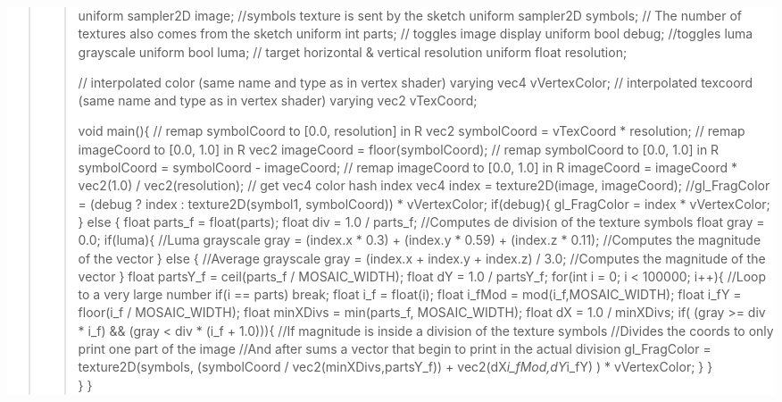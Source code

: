 > >uniform sampler2D image;
> >//symbols texture is sent by the sketch
> >uniform sampler2D symbols;
> >// The number of textures also comes from the sketch
> >uniform int parts;
> >// toggles image display
> >uniform bool debug;
> >//toggles luma grayscale
> >uniform bool luma;
> >// target horizontal & vertical resolution
> >uniform float resolution;
> >
> >
> >// interpolated color (same name and type as in vertex shader)
> >varying vec4 vVertexColor;
> >// interpolated texcoord (same name and type as in vertex shader)
> >varying vec2 vTexCoord;
> >
> >
> >void main(){
> >	// remap symbolCoord to [0.0, resolution] in R
> >	vec2 symbolCoord = vTexCoord * resolution;
> >	// remap imageCoord to [0.0, 1.0] in R
> >	vec2 imageCoord = floor(symbolCoord);
> >	// remap symbolCoord to [0.0, 1.0] in R
> >	symbolCoord = symbolCoord - imageCoord;
> >	// remap imageCoord to [0.0, 1.0] in R
> >	imageCoord = imageCoord * vec2(1.0) / vec2(resolution);
> >	// get vec4 color hash index
> >	vec4 index = texture2D(image, imageCoord);
> >	//gl_FragColor = (debug ? index : texture2D(symbol1, symbolCoord)) * vVertexColor;
> >	if(debug){
> >		gl_FragColor = index * vVertexColor;
> >	} else {
> >		float parts_f = float(parts);
> > 		float div = 1.0 / parts_f;  //Computes de division of the texture symbols 
> >		float gray = 0.0;
> >		if(luma){
> >			//Luma grayscale
> >			gray = (index.x * 0.3) + (index.y * 0.59) + (index.z * 0.11); //Computes the magnitude of the vector
> >		} else {
> >			//Average grayscale
> >			gray = (index.x + index.y + index.z) / 3.0; //Computes the magnitude of the vector 
> >		}
> >			float partsY_f = ceil(parts_f / MOSAIC_WIDTH);
> >			float dY = 1.0 / partsY_f;
> >			for(int i = 0; i < 100000; i++){ //Loop to a very large number
> >				if(i == parts) break;
> >				float i_f = float(i);
> >				float i_fMod = mod(i_f,MOSAIC_WIDTH);
> >				float i_fY = floor(i_f / MOSAIC_WIDTH);
> >				float minXDivs = min(parts_f, MOSAIC_WIDTH); 
> >				float dX = 1.0 / minXDivs;
> >				if( (gray >= div * i_f) && (gray < div * (i_f + 1.0))){ //If magnitude is inside a division of the texture symbols
> >					//Divides the coords to only print one part of the image
> >					//And after sums a vector that begin to print in the actual division
> >					gl_FragColor = texture2D(symbols, (symbolCoord / vec2(minXDivs,partsY_f)) + vec2(dX*i_fMod,dY*i_fY) ) * vVertexColor;
> >				}
> >			}		
> >	}
> >}